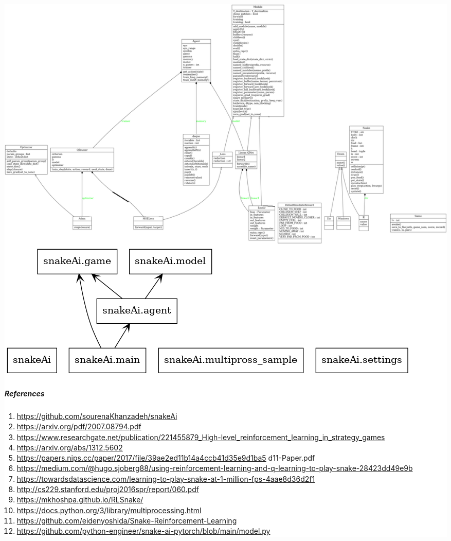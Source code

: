 ![class uml](classes_snakeAi_fixed.png)
![Packages UML](packages_snakeAi.png)

##### References

1. https://github.com/sourenaKhanzadeh/snakeAi
2. https://arxiv.org/pdf/2007.08794.pdf 
3. https://www.researchgate.net/publication/221455879_High-level_reinforcement_learning_in_strategy_games
4. https://arxiv.org/abs/1312.5602 
5. https://papers.nips.cc/paper/2017/file/39ae2ed11b14a4ccb41d35e9d1ba5 d11-Paper.pdf
6. https://medium.com/@hugo.sjoberg88/using-reinforcement-learning-and-q-learning-to-play-snake-28423dd49e9b
7. https://towardsdatascience.com/learning-to-play-snake-at-1-million-fps-4aae8d36d2f1
8. http://cs229.stanford.edu/proj2016spr/report/060.pdf
9. https://mkhoshpa.github.io/RLSnake/
10. https://docs.python.org/3/library/multiprocessing.html
11. https://github.com/eidenyoshida/Snake-Reinforcement-Learning
12. https://github.com/python-engineer/snake-ai-pytorch/blob/main/model.py


